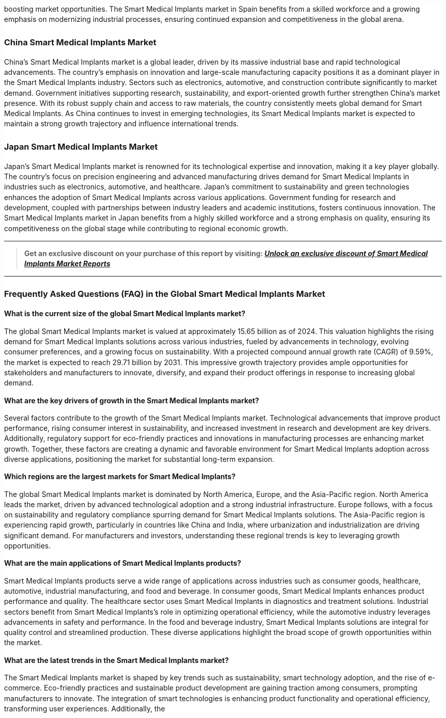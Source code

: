 boosting market opportunities. The Smart Medical Implants market in Spain benefits from a skilled workforce and a growing emphasis on modernizing industrial processes, ensuring continued expansion and competitiveness in the global arena.</p><h3>China Smart Medical Implants Market</h3><p>China&rsquo;s Smart Medical Implants market is a global leader, driven by its massive industrial base and rapid technological advancements. The country&rsquo;s emphasis on innovation and large-scale manufacturing capacity positions it as a dominant player in the Smart Medical Implants industry. Sectors such as electronics, automotive, and construction contribute significantly to market demand. Government initiatives supporting research, sustainability, and export-oriented growth further strengthen China&rsquo;s market presence. With its robust supply chain and access to raw materials, the country consistently meets global demand for Smart Medical Implants. As China continues to invest in emerging technologies, its Smart Medical Implants market is expected to maintain a strong growth trajectory and influence international trends.</p><h3>Japan Smart Medical Implants Market</h3><p>Japan&rsquo;s Smart Medical Implants market is renowned for its technological expertise and innovation, making it a key player globally. The country&rsquo;s focus on precision engineering and advanced manufacturing drives demand for Smart Medical Implants in industries such as electronics, automotive, and healthcare. Japan&rsquo;s commitment to sustainability and green technologies enhances the adoption of Smart Medical Implants across various applications. Government funding for research and development, coupled with partnerships between industry leaders and academic institutions, fosters continuous innovation. The Smart Medical Implants market in Japan benefits from a highly skilled workforce and a strong emphasis on quality, ensuring its competitiveness on the global stage while contributing to regional economic growth.</p><hr /><blockquote><p><strong>Get an exclusive discount on your purchase of this report by visiting: <em><a href="://marketresearchpulse.com/ask-for-discount/11892?utm_source=Github&amp;utm_medium=091">Unlock an exclusive discount of Smart Medical Implants Market Reports</a></em>&nbsp;</strong></p></blockquote><hr /><h3>Frequently Asked Questions (FAQ) in the Global Smart Medical Implants Market</h3><p><strong>What is the current size of the global Smart Medical Implants market?</strong></p><p>The global Smart Medical Implants market is valued at approximately 15.65 billion as of 2024. This valuation highlights the rising demand for Smart Medical Implants solutions across various industries, fueled by advancements in technology, evolving consumer preferences, and a growing focus on sustainability. With a projected compound annual growth rate (CAGR) of 9.59%, the market is expected to reach 29.71 billion by 2031. This impressive growth trajectory provides ample opportunities for stakeholders and manufacturers to innovate, diversify, and expand their product offerings in response to increasing global demand.</p><p><strong>What are the key drivers of growth in the Smart Medical Implants market?</strong></p><p>Several factors contribute to the growth of the Smart Medical Implants market. Technological advancements that improve product performance, rising consumer interest in sustainability, and increased investment in research and development are key drivers. Additionally, regulatory support for eco-friendly practices and innovations in manufacturing processes are enhancing market growth. Together, these factors are creating a dynamic and favorable environment for Smart Medical Implants adoption across diverse applications, positioning the market for substantial long-term expansion.</p><p><strong>Which regions are the largest markets for Smart Medical Implants?</strong></p><p>The global Smart Medical Implants market is dominated by North America, Europe, and the Asia-Pacific region. North America leads the market, driven by advanced technological adoption and a strong industrial infrastructure. Europe follows, with a focus on sustainability and regulatory compliance spurring demand for Smart Medical Implants solutions. The Asia-Pacific region is experiencing rapid growth, particularly in countries like China and India, where urbanization and industrialization are driving significant demand. For manufacturers and investors, understanding these regional trends is key to leveraging growth opportunities.</p><p><strong>What are the main applications of Smart Medical Implants products?</strong></p><p>Smart Medical Implants products serve a wide range of applications across industries such as consumer goods, healthcare, automotive, industrial manufacturing, and food and beverage. In consumer goods, Smart Medical Implants enhances product performance and quality. The healthcare sector uses Smart Medical Implants in diagnostics and treatment solutions. Industrial sectors benefit from Smart Medical Implants&rsquo;s role in optimizing operational efficiency, while the automotive industry leverages advancements in safety and performance. In the food and beverage industry, Smart Medical Implants solutions are integral for quality control and streamlined production. These diverse applications highlight the broad scope of growth opportunities within the market.</p><p><strong>What are the latest trends in the Smart Medical Implants market?</strong></p><p>The Smart Medical Implants market is shaped by key trends such as sustainability, smart technology adoption, and the rise of e-commerce. Eco-friendly practices and sustainable product development are gaining traction among consumers, prompting manufacturers to innovate. The integration of smart technologies is enhancing product functionality and operational efficiency, transforming user experiences. Additionally, the